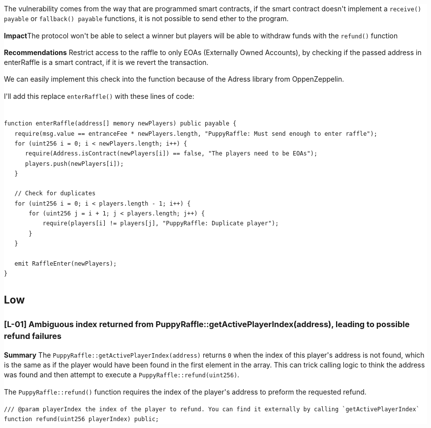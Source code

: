 The vulnerability comes from the way that are programmed smart contracts, if the smart contract doesn't implement a `receive() payable` or `fallback() payable` functions, it is not possible to send ether to the program.

**Impact**The protocol won't be able to select a winner but players will be able to withdraw funds with the `refund()` function

**Recommendations** Restrict access to the raffle to only EOAs (Externally Owned Accounts), by checking if the passed address in enterRaffle is a smart contract, if it is we revert the transaction.

We can easily implement this check into the function because of the Adress library from OppenZeppelin.

I'll add this replace `enterRaffle()` with these lines of code:

```solidity

function enterRaffle(address[] memory newPlayers) public payable {
   require(msg.value == entranceFee * newPlayers.length, "PuppyRaffle: Must send enough to enter raffle");
   for (uint256 i = 0; i < newPlayers.length; i++) {
      require(Address.isContract(newPlayers[i]) == false, "The players need to be EOAs");
      players.push(newPlayers[i]);
   }

   // Check for duplicates
   for (uint256 i = 0; i < players.length - 1; i++) {
       for (uint256 j = i + 1; j < players.length; j++) {
           require(players[i] != players[j], "PuppyRaffle: Duplicate player");
       }
   }

   emit RaffleEnter(newPlayers);
}
``` 


## Low 

### [L-01] Ambiguous index returned from PuppyRaffle::getActivePlayerIndex(address), leading to possible refund failures

**Summary** The `PuppyRaffle::getActivePlayerIndex(address)` returns `0` when the index of this player's address is not found, which is the same as if the player would have been found in the first element in the array. This can trick calling logic to think the address was found and then attempt to execute a `PuppyRaffle::refund(uint256)`. 

The `PuppyRaffle::refund()` function requires the index of the player's address to preform the requested refund.

```solidity
/// @param playerIndex the index of the player to refund. You can find it externally by calling `getActivePlayerIndex`
function refund(uint256 playerIndex) public;
```
